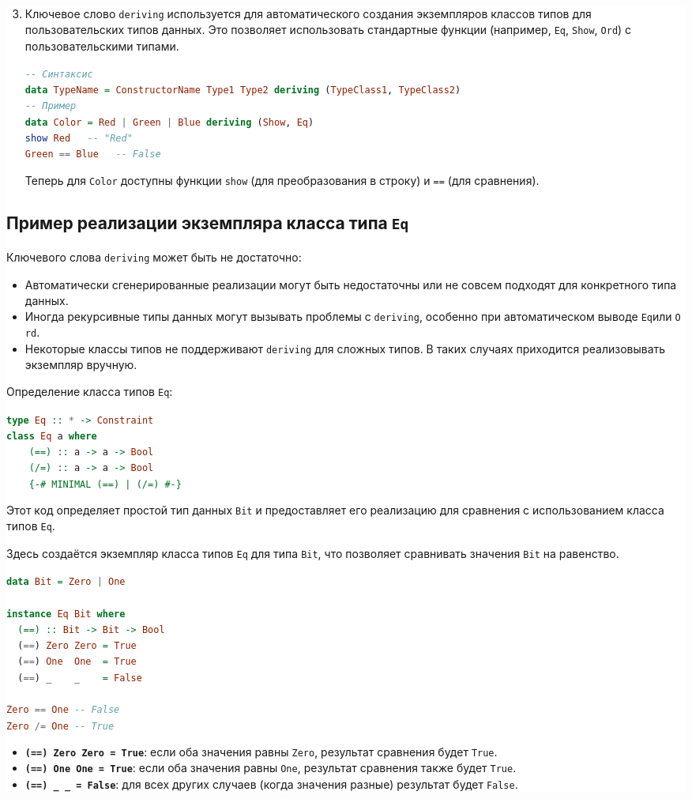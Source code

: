 3. Ключевое слово `deriving` используется для автоматического создания экземпляров классов типов для пользовательских типов данных. Это позволяет использовать стандартные функции (например, `Eq`, `Show`, `Ord`) с пользовательскими типами.
    ```haskell
    -- Синтаксис
    data TypeName = ConstructorName Type1 Type2 deriving (TypeClass1, TypeClass2)
    -- Пример
    data Color = Red | Green | Blue deriving (Show, Eq)
    show Red   -- "Red"
    Green == Blue   -- False
    ```
    Теперь для `Color` доступны функции `show` (для преобразования в строку) и `==` (для сравнения).


## Пример реализации экземпляра класса типа `Eq`

Ключевого слова `deriving` может быть не достаточно:
- Автоматически сгенерированные реализации могут быть недостаточны или не совсем подходят для конкретного типа данных.
- Иногда рекурсивные типы данных могут вызывать проблемы с `deriving`, особенно при автоматическом выводе `Eq`или `Ord`.
- Некоторые классы типов не поддерживают `deriving` для сложных типов. В таких случаях приходится реализовывать экземпляр вручную.

Определение класса типов `Eq`:
```haskell
type Eq :: * -> Constraint
class Eq a where
    (==) :: a -> a -> Bool
    (/=) :: a -> a -> Bool
    {-# MINIMAL (==) | (/=) #-}
```

Этот код определяет простой тип данных `Bit` и предоставляет его реализацию для сравнения с использованием класса типов `Eq`.

Здесь создаётся экземпляр класса типов `Eq` для типа `Bit`, что позволяет сравнивать значения `Bit` на равенство.

```haskell
data Bit = Zero | One

instance Eq Bit where
  (==) :: Bit -> Bit -> Bool
  (==) Zero Zero = True
  (==) One  One  = True
  (==) _    _    = False

Zero == One -- False
Zero /= One -- True
```

- **`(==) Zero Zero = True`**: если оба значения равны `Zero`, результат сравнения будет `True`.
- **`(==) One One = True`**: если оба значения равны `One`, результат сравнения также будет `True`.
- **`(==) _ _ = False`**: для всех других случаев (когда значения разные) результат будет `False`.
